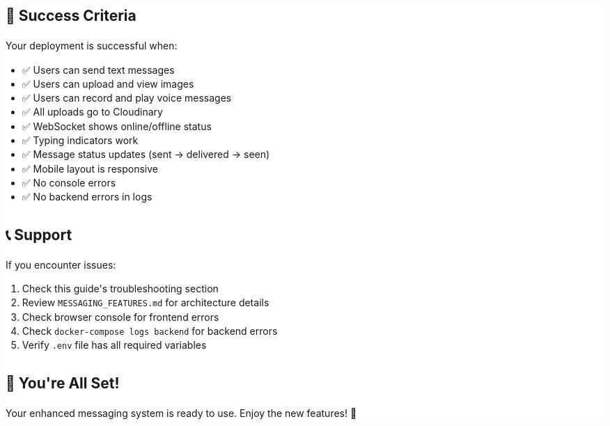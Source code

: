## 🎯 Success Criteria

Your deployment is successful when:
- ✅ Users can send text messages
- ✅ Users can upload and view images
- ✅ Users can record and play voice messages
- ✅ All uploads go to Cloudinary
- ✅ WebSocket shows online/offline status
- ✅ Typing indicators work
- ✅ Message status updates (sent → delivered → seen)
- ✅ Mobile layout is responsive
- ✅ No console errors
- ✅ No backend errors in logs

## 📞 Support

If you encounter issues:
1. Check this guide's troubleshooting section
2. Review `MESSAGING_FEATURES.md` for architecture details
3. Check browser console for frontend errors
4. Check `docker-compose logs backend` for backend errors
5. Verify `.env` file has all required variables

## 🎉 You're All Set!

Your enhanced messaging system is ready to use. Enjoy the new features! 🚀
